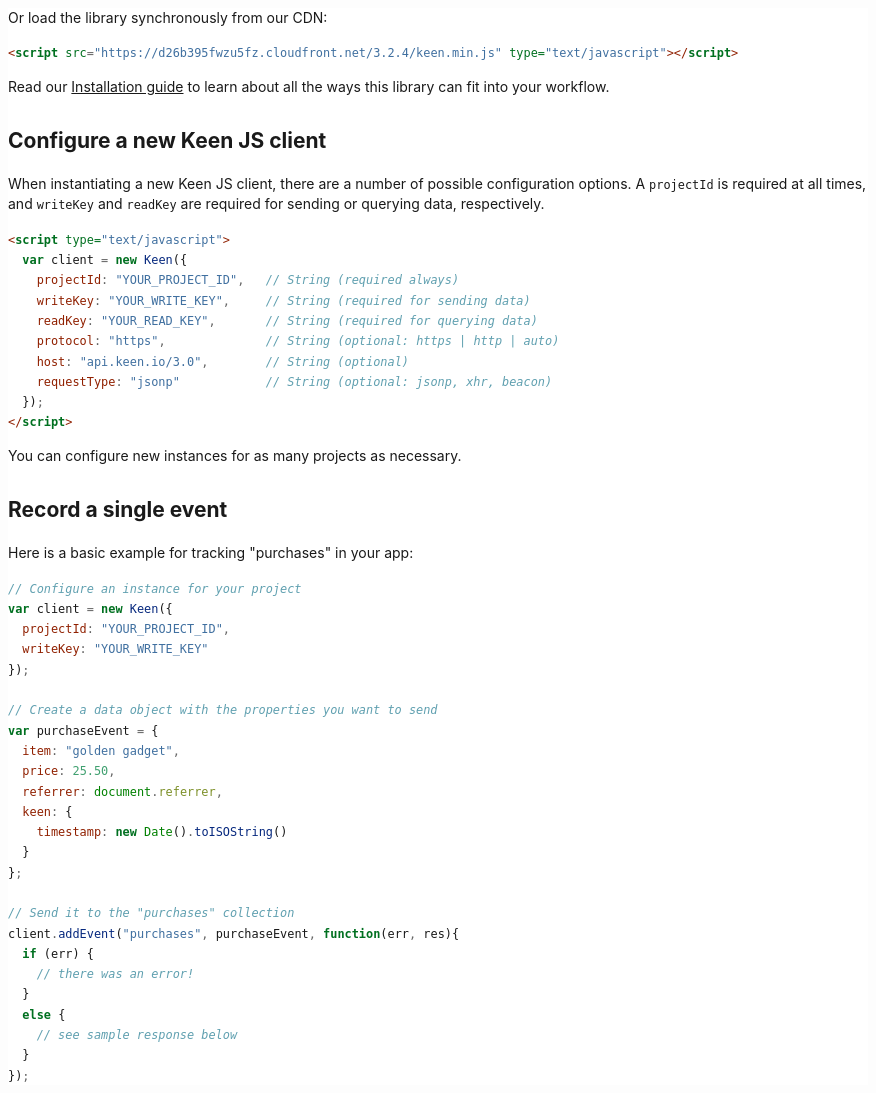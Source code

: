 Or load the library synchronously from our CDN:

```html
<script src="https://d26b395fwzu5fz.cloudfront.net/3.2.4/keen.min.js" type="text/javascript"></script>
```

Read our [Installation guide](./docs/installation.md) to learn about all the ways this library can fit into your workflow.


## Configure a new Keen JS client

When instantiating a new Keen JS client, there are a number of possible configuration options. A `projectId` is required at all times, and `writeKey` and `readKey` are required for sending or querying data, respectively.

```html
<script type="text/javascript">
  var client = new Keen({
    projectId: "YOUR_PROJECT_ID",   // String (required always)
    writeKey: "YOUR_WRITE_KEY",     // String (required for sending data)
    readKey: "YOUR_READ_KEY",       // String (required for querying data)
    protocol: "https",              // String (optional: https | http | auto)
    host: "api.keen.io/3.0",        // String (optional)
    requestType: "jsonp"            // String (optional: jsonp, xhr, beacon)
  });
</script>
```

You can configure new instances for as many projects as necessary.

## Record a single event

Here is a basic example for tracking "purchases" in your app:

```javascript
// Configure an instance for your project
var client = new Keen({
  projectId: "YOUR_PROJECT_ID",
  writeKey: "YOUR_WRITE_KEY"
});

// Create a data object with the properties you want to send
var purchaseEvent = {
  item: "golden gadget",  
  price: 25.50,
  referrer: document.referrer,
  keen: {
    timestamp: new Date().toISOString()
  }
};

// Send it to the "purchases" collection
client.addEvent("purchases", purchaseEvent, function(err, res){
  if (err) {
    // there was an error!
  }
  else {
    // see sample response below
  }
});
```
